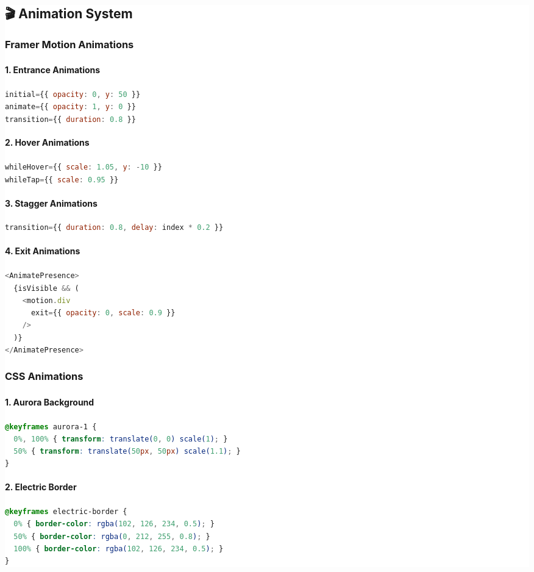 
## 🎬 Animation System

### Framer Motion Animations

#### 1. **Entrance Animations**
```javascript
initial={{ opacity: 0, y: 50 }}
animate={{ opacity: 1, y: 0 }}
transition={{ duration: 0.8 }}
```

#### 2. **Hover Animations**
```javascript
whileHover={{ scale: 1.05, y: -10 }}
whileTap={{ scale: 0.95 }}
```

#### 3. **Stagger Animations**
```javascript
transition={{ duration: 0.8, delay: index * 0.2 }}
```

#### 4. **Exit Animations**
```javascript
<AnimatePresence>
  {isVisible && (
    <motion.div
      exit={{ opacity: 0, scale: 0.9 }}
    />
  )}
</AnimatePresence>
```

### CSS Animations

#### 1. **Aurora Background**
```css
@keyframes aurora-1 {
  0%, 100% { transform: translate(0, 0) scale(1); }
  50% { transform: translate(50px, 50px) scale(1.1); }
}
```

#### 2. **Electric Border**
```css
@keyframes electric-border {
  0% { border-color: rgba(102, 126, 234, 0.5); }
  50% { border-color: rgba(0, 212, 255, 0.8); }
  100% { border-color: rgba(102, 126, 234, 0.5); }
}
```

